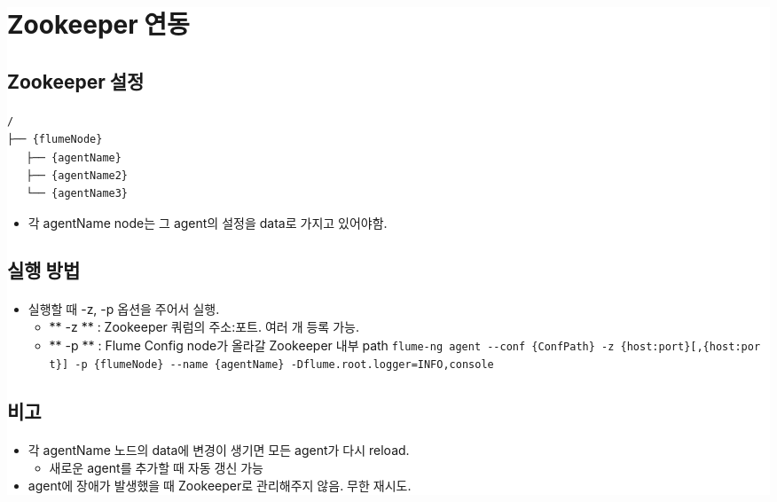 # Zookeeper 연동
## Zookeeper 설정
```
/
├── {flumeNode}
   ├── {agentName}
   ├── {agentName2}
   └── {agentName3}
```

- 각 agentName node는 그 agent의 설정을 data로 가지고 있어야함.

## 실행 방법
- 실행할 때 -z, -p 옵션을 주어서 실행.
    - ** -z ** : Zookeeper 쿼럼의 주소:포트. 여러 개 등록 가능.
    - ** -p ** : Flume Config node가 올라갈 Zookeeper 내부 path
`flume-ng agent --conf {ConfPath} -z {host:port}[,{host:port}] -p {flumeNode} --name {agentName} -Dflume.root.logger=INFO,console`

## 비고 
- 각 agentName 노드의 data에 변경이 생기면 모든 agent가 다시 reload.
  - 새로운 agent를 추가할 때 자동 갱신 가능
- agent에 장애가 발생했을 때 Zookeeper로 관리해주지 않음. 무한 재시도.
